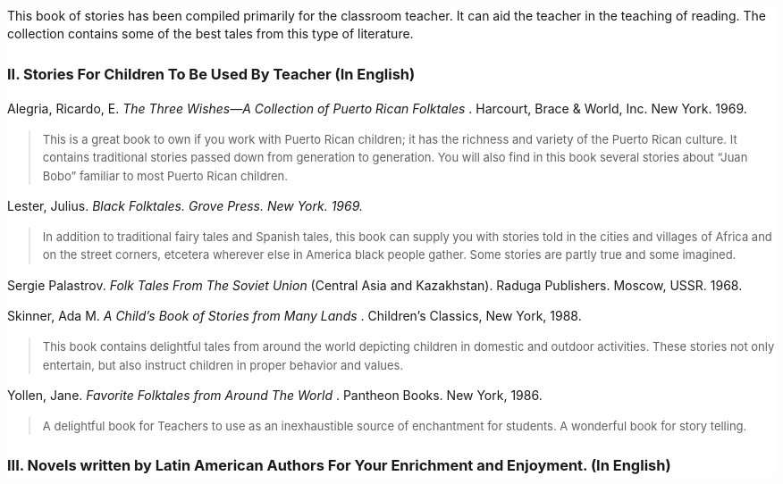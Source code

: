    This book of stories has been compiled primarily for the classroom teacher. It can aid the teacher in the teaching of reading. The collection contains some of the best tales from this type of literature.
</font>
 </blockquote>
 <h3>
  II. Stories For Children To Be Used By Teacher (In English)
 </h3>
 Alegria, Ricardo, E.
 <i>
  The Three Wishes—A Collection of Puerto Rican Folktales
 </i>
 . Harcourt, Brace &amp; World, Inc. New York. 1969.
<blockquote>
  <font size="-1">
   This is a great book to own if you work with Puerto Rican children; it has the richness and variety of the Puerto Rican culture. It contains traditional stories passed down from generation to generation. You will also find in this book several stories about “Juan Bobo” familiar to most Puerto Rican children.
</font>
 </blockquote>
 Lester, Julius.
 <i>
  Black Folktales. Grove Press. New York. 1969.
 </i>
<blockquote>
  <font size="-1">
   In addition to traditional fairy tales and Spanish tales, this book can supply you with stories told in the cities and villages of Africa and on the street corners, etcetera wherever else in America black people gather. Some stories are partly true and some imagined.
</font>
 </blockquote>
 Sergie Palastrov.
 <i>
  Folk Tales From The Soviet Union
 </i>
 (Central Asia and Kazakhstan). Raduga Publishers. Moscow, USSR. 1968.
 <p>
  Skinner, Ada M.
  <i>
   A Child’s Book of Stories from Many Lands
  </i>
  . Children’s Classics, New York, 1988.
 </p>
<blockquote>
  <font size="-1">
   This book contains delightful tales from around the world depicting children in domestic and outdoor activities. These stories not only entertain, but also instruct children in proper behavior and values.
</font>
 </blockquote>
 Yollen, Jane.
 <i>
  Favorite Folktales from Around The World
 </i>
 . Pantheon Books. New York, 1986.
<blockquote>
  <font size="-1">
   A delightful book for Teachers to use as an inexhaustible source of enchantment for students. A wonderful book for story telling.
</font>
 </blockquote>
 <h3>
  III. Novels written by Latin American Authors For Your Enrichment and Enjoyment. (In English)